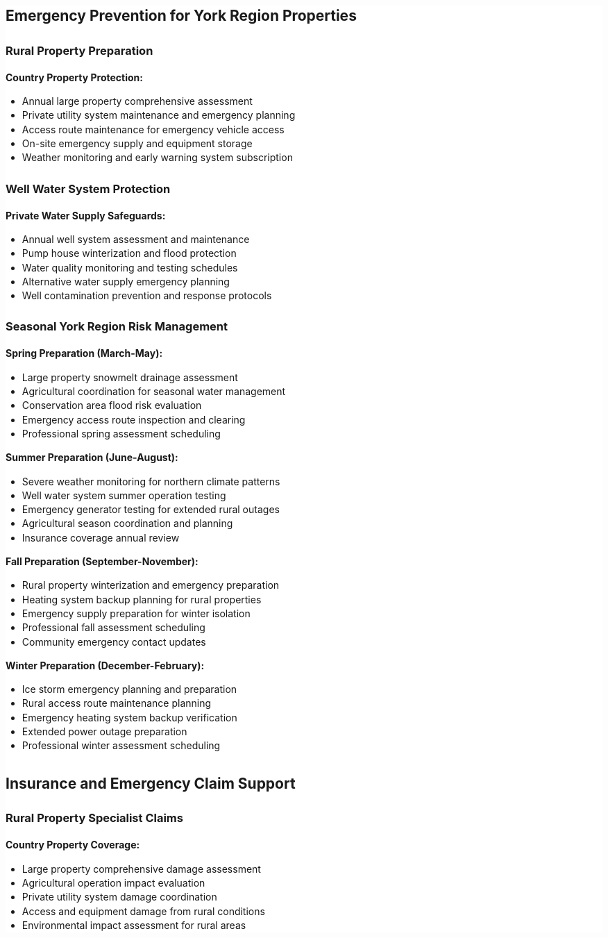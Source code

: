 ## Emergency Prevention for York Region Properties

### Rural Property Preparation
**Country Property Protection:**
- Annual large property comprehensive assessment
- Private utility system maintenance and emergency planning
- Access route maintenance for emergency vehicle access
- On-site emergency supply and equipment storage
- Weather monitoring and early warning system subscription

### Well Water System Protection
**Private Water Supply Safeguards:**
- Annual well system assessment and maintenance
- Pump house winterization and flood protection
- Water quality monitoring and testing schedules
- Alternative water supply emergency planning
- Well contamination prevention and response protocols

### Seasonal York Region Risk Management

**Spring Preparation (March-May):**
- Large property snowmelt drainage assessment
- Agricultural coordination for seasonal water management
- Conservation area flood risk evaluation
- Emergency access route inspection and clearing
- Professional spring assessment scheduling

**Summer Preparation (June-August):**
- Severe weather monitoring for northern climate patterns
- Well water system summer operation testing
- Emergency generator testing for extended rural outages
- Agricultural season coordination and planning
- Insurance coverage annual review

**Fall Preparation (September-November):**
- Rural property winterization and emergency preparation
- Heating system backup planning for rural properties
- Emergency supply preparation for winter isolation
- Professional fall assessment scheduling
- Community emergency contact updates

**Winter Preparation (December-February):**
- Ice storm emergency planning and preparation
- Rural access route maintenance planning
- Emergency heating system backup verification
- Extended power outage preparation
- Professional winter assessment scheduling

## Insurance and Emergency Claim Support

### Rural Property Specialist Claims
**Country Property Coverage:**
- Large property comprehensive damage assessment
- Agricultural operation impact evaluation
- Private utility system damage coordination
- Access and equipment damage from rural conditions
- Environmental impact assessment for rural areas
